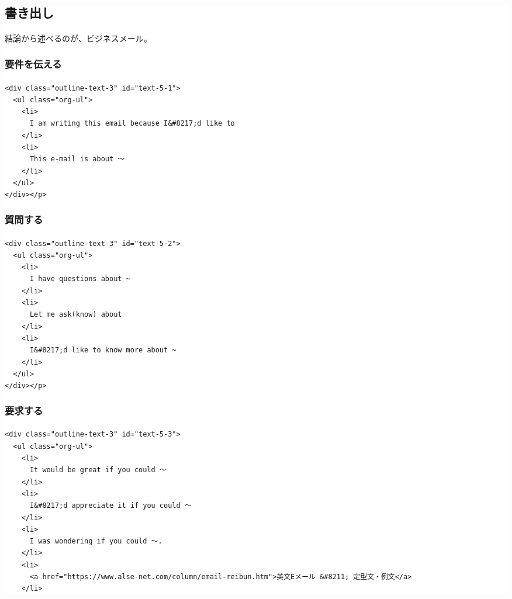 <div id="outline-container-sec-5" class="outline-2">
  <h2 id="sec-5">
    書き出し
  </h2>
  
  <div class="outline-text-2" id="text-5">
    <p>
      結論から述べるのが、ビジネスメール。
    </p></p>
  </div>
  
  <div id="outline-container-sec-5-1" class="outline-3">
    <h3 id="sec-5-1">
      要件を伝える
    </h3>
    
    <div class="outline-text-3" id="text-5-1">
      <ul class="org-ul">
        <li>
          I am writing this email because I&#8217;d like to
        </li>
        <li>
          This e-mail is about ～
        </li>
      </ul>
    </div></p>
  </div>
  
  <div id="outline-container-sec-5-2" class="outline-3">
    <h3 id="sec-5-2">
      質問する
    </h3>
    
    <div class="outline-text-3" id="text-5-2">
      <ul class="org-ul">
        <li>
          I have questions about ~
        </li>
        <li>
          Let me ask(know) about
        </li>
        <li>
          I&#8217;d like to know more about ~
        </li>
      </ul>
    </div></p>
  </div>
  
  <div id="outline-container-sec-5-3" class="outline-3">
    <h3 id="sec-5-3">
      要求する
    </h3>
    
    <div class="outline-text-3" id="text-5-3">
      <ul class="org-ul">
        <li>
          It would be great if you could ～
        </li>
        <li>
          I&#8217;d appreciate it if you could ～
        </li>
        <li>
          I was wondering if you could ～.
        </li>
        <li>
          <a href="https://www.alse-net.com/column/email-reibun.htm">英文Eメール &#8211; 定型文・例文</a>
        </li>
